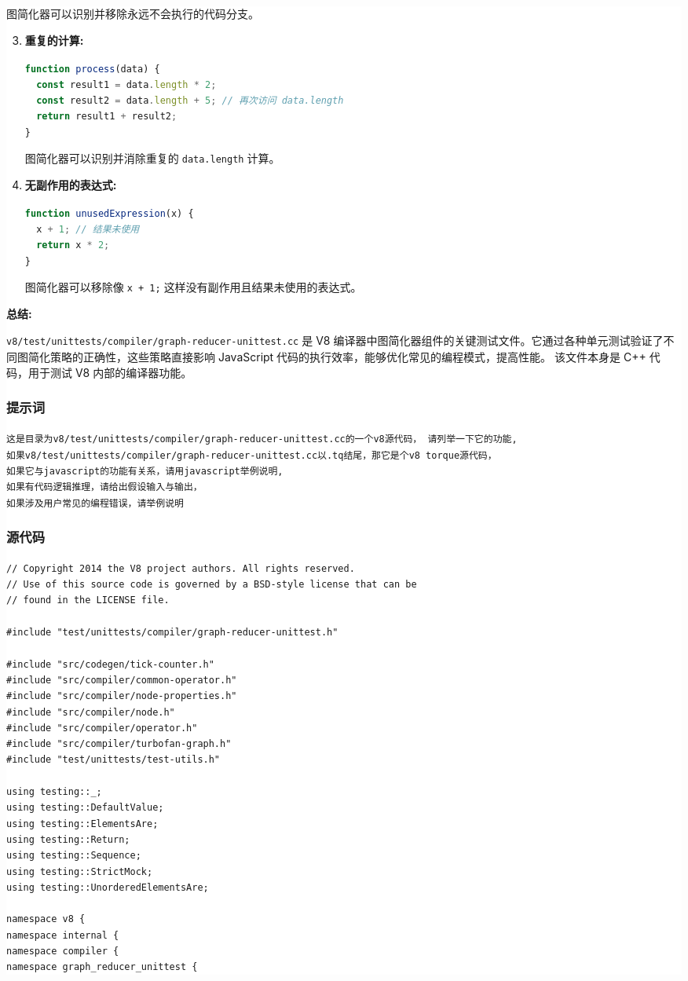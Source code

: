    图简化器可以识别并移除永远不会执行的代码分支。

3. **重复的计算:**

   ```javascript
   function process(data) {
     const result1 = data.length * 2;
     const result2 = data.length + 5; // 再次访问 data.length
     return result1 + result2;
   }
   ```

   图简化器可以识别并消除重复的 `data.length` 计算。

4. **无副作用的表达式:**

   ```javascript
   function unusedExpression(x) {
     x + 1; // 结果未使用
     return x * 2;
   }
   ```

   图简化器可以移除像 `x + 1;` 这样没有副作用且结果未使用的表达式。

**总结:**

`v8/test/unittests/compiler/graph-reducer-unittest.cc` 是 V8 编译器中图简化器组件的关键测试文件。它通过各种单元测试验证了不同图简化策略的正确性，这些策略直接影响 JavaScript 代码的执行效率，能够优化常见的编程模式，提高性能。 该文件本身是 C++ 代码，用于测试 V8 内部的编译器功能。

### 提示词
```
这是目录为v8/test/unittests/compiler/graph-reducer-unittest.cc的一个v8源代码， 请列举一下它的功能, 
如果v8/test/unittests/compiler/graph-reducer-unittest.cc以.tq结尾，那它是个v8 torque源代码，
如果它与javascript的功能有关系，请用javascript举例说明,
如果有代码逻辑推理，请给出假设输入与输出，
如果涉及用户常见的编程错误，请举例说明
```

### 源代码
```
// Copyright 2014 the V8 project authors. All rights reserved.
// Use of this source code is governed by a BSD-style license that can be
// found in the LICENSE file.

#include "test/unittests/compiler/graph-reducer-unittest.h"

#include "src/codegen/tick-counter.h"
#include "src/compiler/common-operator.h"
#include "src/compiler/node-properties.h"
#include "src/compiler/node.h"
#include "src/compiler/operator.h"
#include "src/compiler/turbofan-graph.h"
#include "test/unittests/test-utils.h"

using testing::_;
using testing::DefaultValue;
using testing::ElementsAre;
using testing::Return;
using testing::Sequence;
using testing::StrictMock;
using testing::UnorderedElementsAre;

namespace v8 {
namespace internal {
namespace compiler {
namespace graph_reducer_unittest {

```